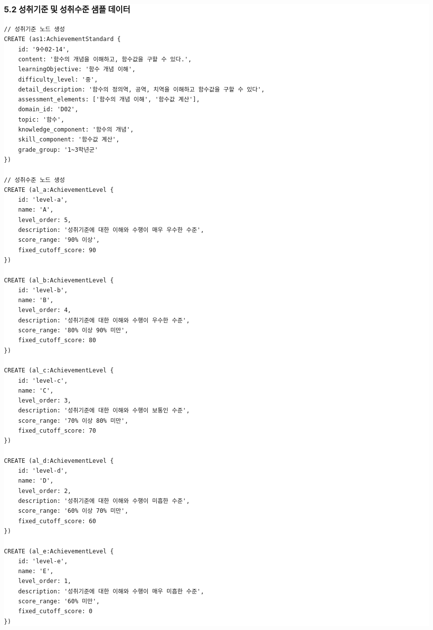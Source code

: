 ### 5.2 성취기준 및 성취수준 샘플 데이터

```cypher
// 성취기준 노드 생성
CREATE (as1:AchievementStandard {
    id: '9수02-14',
    content: '함수의 개념을 이해하고, 함수값을 구할 수 있다.',
    learningObjective: '함수 개념 이해',
    difficulty_level: '중',
    detail_description: '함수의 정의역, 공역, 치역을 이해하고 함수값을 구할 수 있다',
    assessment_elements: ['함수의 개념 이해', '함수값 계산'],
    domain_id: 'D02',
    topic: '함수',
    knowledge_component: '함수의 개념',
    skill_component: '함수값 계산',
    grade_group: '1~3학년군'
})

// 성취수준 노드 생성
CREATE (al_a:AchievementLevel {
    id: 'level-a',
    name: 'A',
    level_order: 5,
    description: '성취기준에 대한 이해와 수행이 매우 우수한 수준',
    score_range: '90% 이상',
    fixed_cutoff_score: 90
})

CREATE (al_b:AchievementLevel {
    id: 'level-b',
    name: 'B',
    level_order: 4,
    description: '성취기준에 대한 이해와 수행이 우수한 수준',
    score_range: '80% 이상 90% 미만',
    fixed_cutoff_score: 80
})

CREATE (al_c:AchievementLevel {
    id: 'level-c',
    name: 'C',
    level_order: 3,
    description: '성취기준에 대한 이해와 수행이 보통인 수준',
    score_range: '70% 이상 80% 미만',
    fixed_cutoff_score: 70
})

CREATE (al_d:AchievementLevel {
    id: 'level-d',
    name: 'D',
    level_order: 2,
    description: '성취기준에 대한 이해와 수행이 미흡한 수준',
    score_range: '60% 이상 70% 미만',
    fixed_cutoff_score: 60
})

CREATE (al_e:AchievementLevel {
    id: 'level-e',
    name: 'E',
    level_order: 1,
    description: '성취기준에 대한 이해와 수행이 매우 미흡한 수준',
    score_range: '60% 미만',
    fixed_cutoff_score: 0
})
```